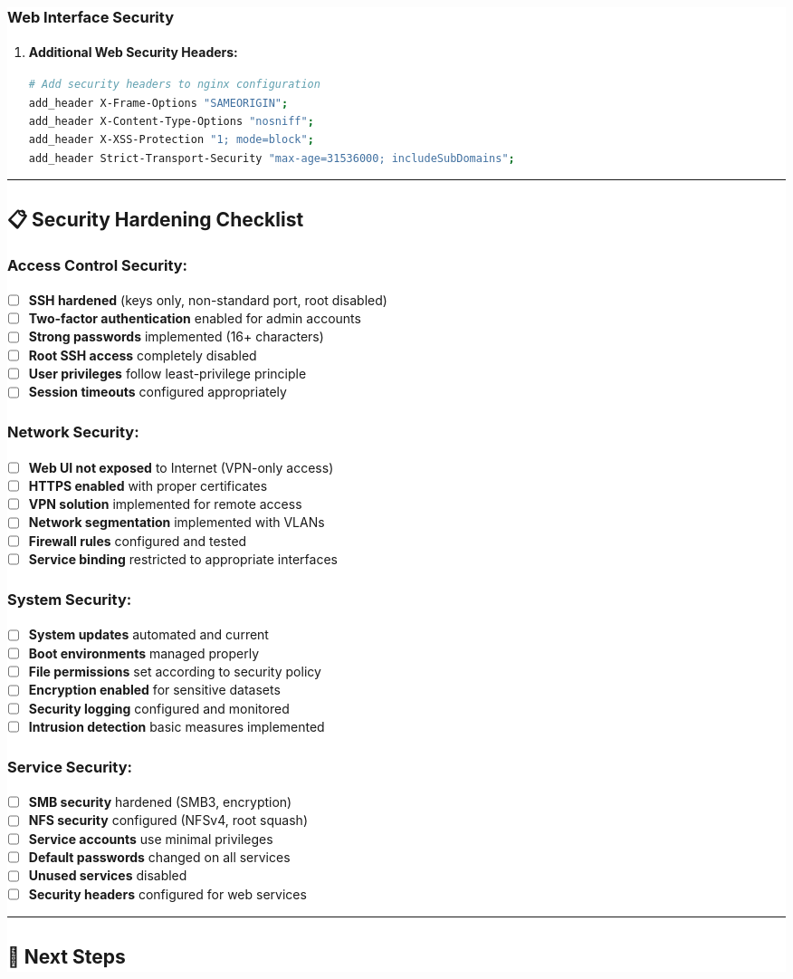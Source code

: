 ### Web Interface Security

1. **Additional Web Security Headers:**
   ```bash
   # Add security headers to nginx configuration
   add_header X-Frame-Options "SAMEORIGIN";
   add_header X-Content-Type-Options "nosniff";
   add_header X-XSS-Protection "1; mode=block";
   add_header Strict-Transport-Security "max-age=31536000; includeSubDomains";
   ```

---

## 📋 Security Hardening Checklist

### Access Control Security:
- [ ] **SSH hardened** (keys only, non-standard port, root disabled)
- [ ] **Two-factor authentication** enabled for admin accounts
- [ ] **Strong passwords** implemented (16+ characters)
- [ ] **Root SSH access** completely disabled
- [ ] **User privileges** follow least-privilege principle
- [ ] **Session timeouts** configured appropriately

### Network Security:
- [ ] **Web UI not exposed** to Internet (VPN-only access)
- [ ] **HTTPS enabled** with proper certificates
- [ ] **VPN solution** implemented for remote access
- [ ] **Network segmentation** implemented with VLANs
- [ ] **Firewall rules** configured and tested
- [ ] **Service binding** restricted to appropriate interfaces

### System Security:
- [ ] **System updates** automated and current
- [ ] **Boot environments** managed properly
- [ ] **File permissions** set according to security policy
- [ ] **Encryption enabled** for sensitive datasets
- [ ] **Security logging** configured and monitored
- [ ] **Intrusion detection** basic measures implemented

### Service Security:
- [ ] **SMB security** hardened (SMB3, encryption)
- [ ] **NFS security** configured (NFSv4, root squash)
- [ ] **Service accounts** use minimal privileges
- [ ] **Default passwords** changed on all services
- [ ] **Unused services** disabled
- [ ] **Security headers** configured for web services

---

## 🚀 Next Steps
